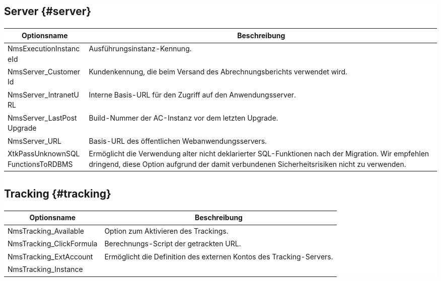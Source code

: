 ## Server {#server}

<table> 
 <thead> 
  <tr> 
   <th> Optionsname </th> 
   <th> Beschreibung </th> 
  </tr> 
 </thead> 
 <tbody> 
  <tr> 
   <td> <span class="uicontrol">NmsExecutionInstanceId</span> <br /> </td> 
   <td> Ausführungsinstanz-Kennung.<br /> </td> 
  </tr> 
  <tr> 
   <td> <span class="uicontrol">NmsServer_CustomerId</span> <br /> </td> 
   <td> Kundenkennung, die beim Versand des Abrechnungsberichts verwendet wird.<br /> </td> 
  </tr> 
  <tr> 
   <td> <span class="uicontrol">NmsServer_IntranetURL</span> <br /> </td> 
   <td> Interne Basis-URL für den Zugriff auf den Anwendungsserver.<br /> </td> 
  </tr> 
  <tr> 
   <td> <span class="uicontrol">NmsServer_LastPostUpgrade</span> <br /> </td> 
   <td> Build-Nummer der AC-Instanz vor dem letzten Upgrade.<br /> </td> 
  </tr> 
  <tr> 
   <td> <span class="uicontrol">NmsServer_URL</span> <br /> </td> 
   <td> Basis-URL des öffentlichen Webanwendungsservers.<br /> </td> 
  </tr> 
  <tr> 
   <td> <span class="uicontrol">XtkPassUnknownSQLFunctionsToRDBMS</span> <br /> </td> 
   <td> Ermöglicht die Verwendung alter nicht deklarierter SQL-Funktionen nach der Migration. Wir empfehlen dringend, diese Option aufgrund der damit verbundenen Sicherheitsrisiken nicht zu verwenden.<br /> </td> 
  </tr> 
 </tbody> 
</table>

## Tracking {#tracking}

<table> 
 <thead> 
  <tr> 
   <th> Optionsname </th> 
   <th> Beschreibung </th> 
  </tr> 
 </thead> 
 <tbody> 
  <tr> 
   <td> <span class="uicontrol">NmsTracking_Available</span> <br /> </td> 
   <td> Option zum Aktivieren des Trackings.<br /> </td> 
  </tr> 
  <tr> 
   <td> <span class="uicontrol">NmsTracking_ClickFormula</span> <br /> </td> 
   <td> Berechnungs-Script der getrackten URL.<br /> </td> 
  </tr> 
  <tr> 
   <td> <span class="uicontrol">NmsTracking_ExtAccount</span> <br /> </td> 
   <td> Ermöglicht die Definition des externen Kontos des Tracking-Servers.<br /> </td> 
  </tr> 
  <tr> 
   <td> <span class="uicontrol">NmsTracking_Instance</span> <br /> </td> 